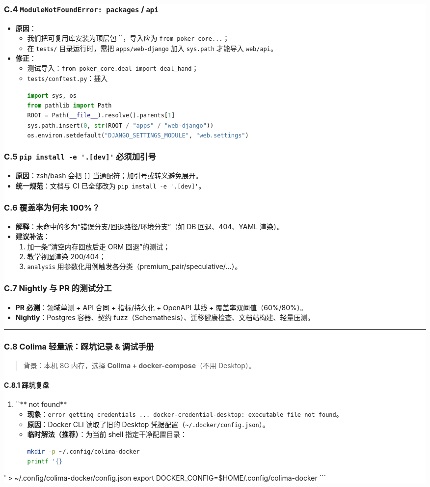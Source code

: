 ### C.4 `ModuleNotFoundError: packages` / `api`

- **原因**：
  - 我们把可复用库安装为顶层包 \`\`，导入应为 `from poker_core...`；
  - 在 `tests/` 目录运行时，需把 `apps/web-django` 加入 `sys.path` 才能导入 `web/api`。
- **修正**：
  - 测试导入：`from poker_core.deal import deal_hand`；
  - `tests/conftest.py`：插入
    ```python
    import sys, os
    from pathlib import Path
    ROOT = Path(__file__).resolve().parents[1]
    sys.path.insert(0, str(ROOT / "apps" / "web-django"))
    os.environ.setdefault("DJANGO_SETTINGS_MODULE", "web.settings")
    ```

### C.5 `pip install -e '.[dev]'` 必须加引号

- **原因**：zsh/bash 会把 `[]` 当通配符；加引号或转义避免展开。
- **统一规范**：文档与 CI 已全部改为 `pip install -e '.[dev]'`。

### C.6 覆盖率为何未 100%？

- **解释**：未命中的多为“错误分支/回退路径/环境分支”（如 DB 回退、404、YAML 渲染）。
- **建议补法**：
  1. 加一条“清空内存回放后走 ORM 回退”的测试；
  2. 教学视图渲染 200/404；
  3. `analysis` 用参数化用例触发各分类（premium\_pair/speculative/...）。

### C.7 Nightly 与 PR 的测试分工

- **PR 必测**：领域单测 + API 合同 + 指标/持久化 + OpenAPI 基线 + 覆盖率双阈值（60%/80%）。
- **Nightly**：Postgres 容器、契约 fuzz（Schemathesis）、迁移健康检查、文档站构建、轻量压测。



---

### C.8 Colima 轻量派：踩坑记录 & 调试手册

> 背景：本机 8G 内存，选择 **Colima + docker-compose**（不用 Desktop）。

#### C.8.1 踩坑复盘

1. \`\`\*\* not found\*\*
   - **现象**：`error getting credentials ... docker-credential-desktop: executable file not found`。
   - **原因**：Docker CLI 读取了旧的 Desktop 凭据配置（`~/.docker/config.json`）。
   - **临时解法（推荐）**：为当前 shell 指定干净配置目录：
     ```bash
     mkdir -p ~/.config/colima-docker
     printf '{}
     ```

' > \~/.config/colima-docker/config.json export DOCKER\_CONFIG=\$HOME/.config/colima-docker \`\`\`
